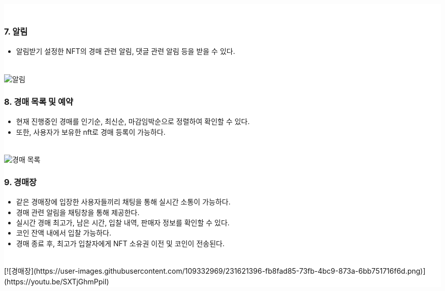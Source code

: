 <br>

### 7. 알림
- 알림받기 설정한 NFT의 경매 관련 알림, 댓글 관련 알림 등을 받을 수 있다. <br>
<br>
<img alt="알림" src="https://user-images.githubusercontent.com/73810834/230759480-55d43f20-a805-4fd8-9f70-21b1cbfac844.gif" width="288" height="592">

<br>


### 8. 경매 목록 및 예약
- 현재 진행중인 경매를 인기순, 최신순, 마감임박순으로 정렬하여 확인할 수 있다. <br>
- 또한, 사용자가 보유한 nft로 경매 등록이 가능하다. <br>
<br>
<img alt="경매 목록" src="https://user-images.githubusercontent.com/73810834/230757821-9de0de94-3f94-44a9-9bac-1341d1408e21.gif" width="288" height="592">

<br>

### 9. 경매장

- 같은 경매장에 입장한 사용자들끼리 채팅을 통해 실시간 소통이 가능하다.<br>
- 경매 관련 알림을 채팅창을 통해 제공한다. <br>
- 실시간 경매 최고가, 남은 시간, 입찰 내역, 판매자 정보를 확인할 수 있다. <br>
- 코인 잔액 내에서 입찰 가능하다. <br>
- 경매 종료 후, 최고가 입찰자에게 NFT 소유권 이전 및 코인이 전송된다. <br>
<br>
 [![경매장](https://user-images.githubusercontent.com/109332969/231621396-fb8fad85-73fb-4bc9-873a-6bb751716f6d.png)](https://youtu.be/SXTjGhmPpiI)
